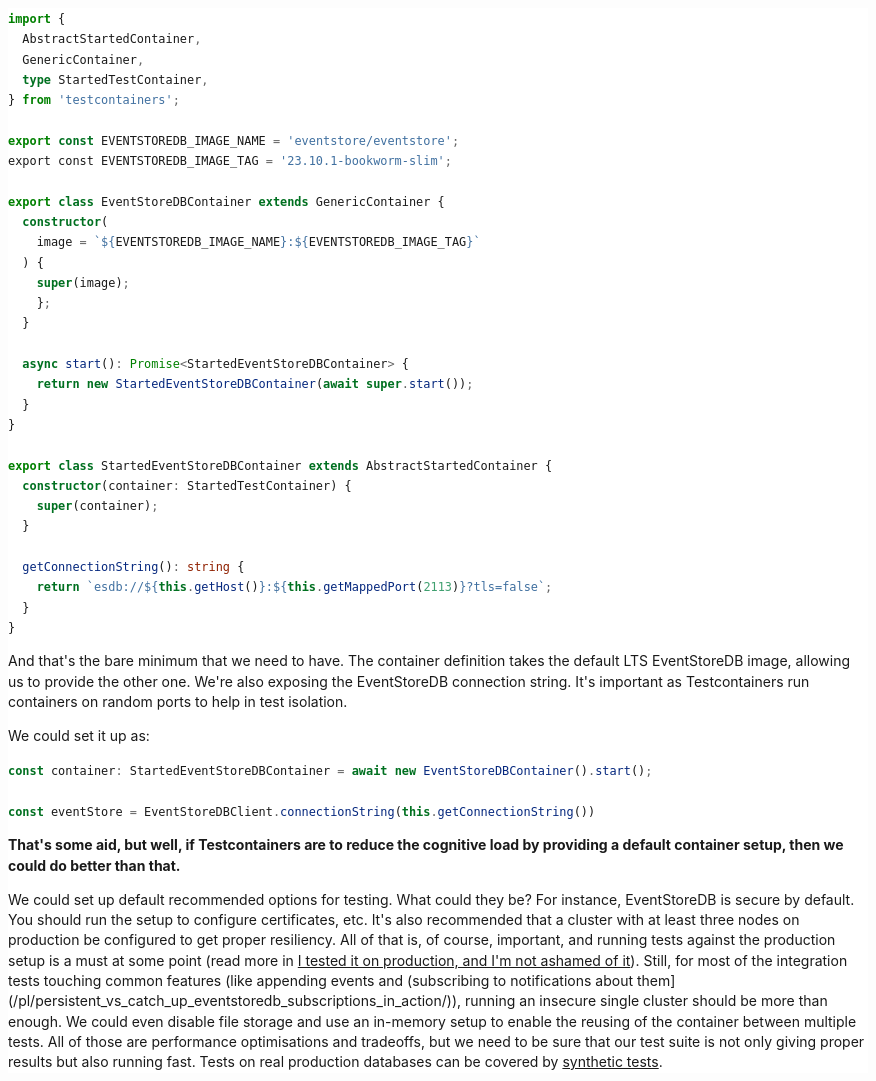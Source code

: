 ```typescript
import {
  AbstractStartedContainer,
  GenericContainer,
  type StartedTestContainer,
} from 'testcontainers';

export const EVENTSTOREDB_IMAGE_NAME = 'eventstore/eventstore';
export const EVENTSTOREDB_IMAGE_TAG = '23.10.1-bookworm-slim';

export class EventStoreDBContainer extends GenericContainer {
  constructor(
    image = `${EVENTSTOREDB_IMAGE_NAME}:${EVENTSTOREDB_IMAGE_TAG}`
  ) {
    super(image);
    };
  }

  async start(): Promise<StartedEventStoreDBContainer> {
    return new StartedEventStoreDBContainer(await super.start());
  }
}

export class StartedEventStoreDBContainer extends AbstractStartedContainer {
  constructor(container: StartedTestContainer) {
    super(container);
  }

  getConnectionString(): string {
    return `esdb://${this.getHost()}:${this.getMappedPort(2113)}?tls=false`;
  }
}
```

And that's the bare minimum that we need to have. The container definition takes the default LTS EventStoreDB image, allowing us to provide the other one. We're also exposing the EventStoreDB connection string. It's important as Testcontainers run containers on random ports to help in test isolation.

We could set it up as:

```typescript
const container: StartedEventStoreDBContainer = await new EventStoreDBContainer().start();

const eventStore = EventStoreDBClient.connectionString(this.getConnectionString())
```

**That's some aid, but well, if Testcontainers are to reduce the cognitive load by providing a default container setup, then we could do better than that.**

We could set up default recommended options for testing. What could they be? For instance, EventStoreDB is secure by default. You should run the setup to configure certificates, etc. It's also recommended that a cluster with at least three nodes on production be configured to get proper resiliency. All of that is, of course, important, and running tests against the production setup is a must at some point (read more in [I tested it on production, and I'm not ashamed of it](/pl/i_tested_on_production/)). Still, for most of the integration tests touching common features (like appending events and (subscribing to notifications about them](/pl/persistent_vs_catch_up_eventstoredb_subscriptions_in_action/)), running an insecure single cluster should be more than enough. We could even disable file storage and use an in-memory setup to enable the reusing of the container between multiple tests. All of those are performance optimisations and tradeoffs, but we need to be sure that our test suite is not only giving proper results but also running fast. Tests on real production databases can be covered by [synthetic tests](/pl/i_tested_on_production/).
